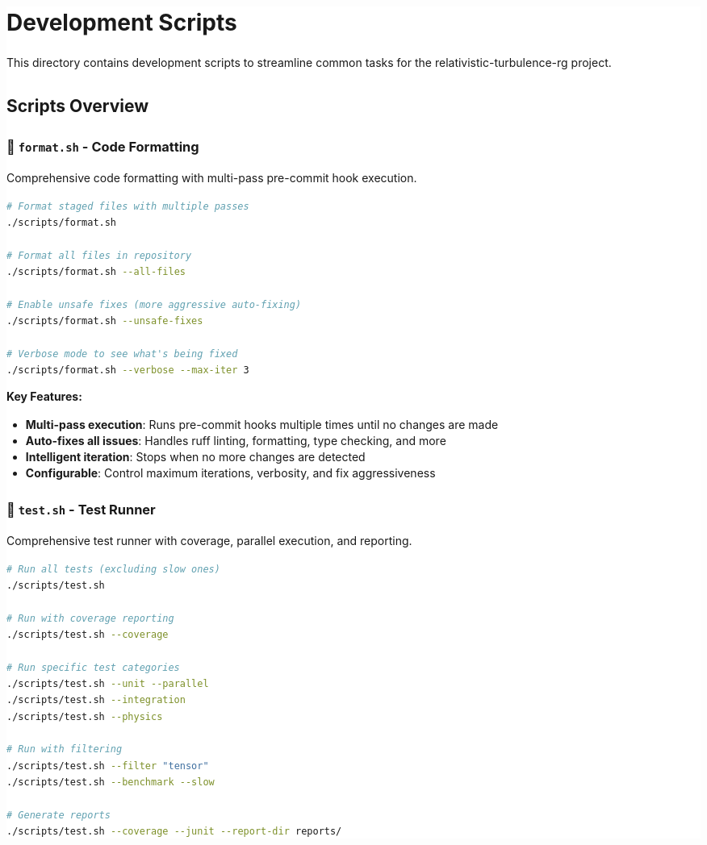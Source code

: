 # Development Scripts

This directory contains development scripts to streamline common tasks for the relativistic-turbulence-rg project.

## Scripts Overview

### 🎨 `format.sh` - Code Formatting
Comprehensive code formatting with multi-pass pre-commit hook execution.

```bash
# Format staged files with multiple passes
./scripts/format.sh

# Format all files in repository
./scripts/format.sh --all-files

# Enable unsafe fixes (more aggressive auto-fixing)
./scripts/format.sh --unsafe-fixes

# Verbose mode to see what's being fixed
./scripts/format.sh --verbose --max-iter 3
```

**Key Features:**
- **Multi-pass execution**: Runs pre-commit hooks multiple times until no changes are made
- **Auto-fixes all issues**: Handles ruff linting, formatting, type checking, and more
- **Intelligent iteration**: Stops when no more changes are detected
- **Configurable**: Control maximum iterations, verbosity, and fix aggressiveness

### 🧪 `test.sh` - Test Runner
Comprehensive test runner with coverage, parallel execution, and reporting.

```bash
# Run all tests (excluding slow ones)
./scripts/test.sh

# Run with coverage reporting
./scripts/test.sh --coverage

# Run specific test categories
./scripts/test.sh --unit --parallel
./scripts/test.sh --integration
./scripts/test.sh --physics

# Run with filtering
./scripts/test.sh --filter "tensor"
./scripts/test.sh --benchmark --slow

# Generate reports
./scripts/test.sh --coverage --junit --report-dir reports/
```
